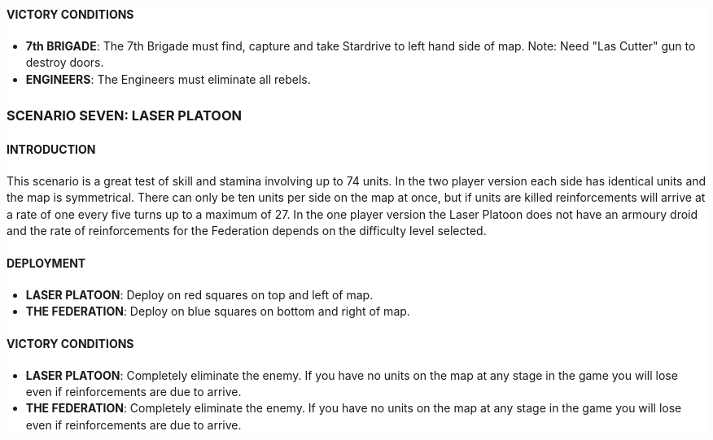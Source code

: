 #### VICTORY CONDITIONS
- **7th BRIGADE**: 	The 7th Brigade must find, capture and take Stardrive to left hand side of map. Note: Need "Las Cutter" gun to destroy doors.
- **ENGINEERS**: 	The Engineers must eliminate all rebels.

### SCENARIO SEVEN: LASER PLATOON

#### INTRODUCTION

This scenario is a great test of skill and stamina involving up to 74 units. In the two player version each side has identical units and the map is symmetrical. There can only be ten units per side on the map at once, but if units are killed reinforcements will arrive at a rate of one every five turns up to a maximum of 27. In the one player version the Laser Platoon does not have an armoury droid and the rate of reinforcements for the Federation depends on the difficulty level selected.

#### DEPLOYMENT
- **LASER PLATOON**: 	Deploy on red squares on top and left of map.
- **THE FEDERATION**: 	Deploy on blue squares on bottom and right of map.

#### VICTORY CONDITIONS
- **LASER PLATOON**: 	Completely eliminate the enemy. If you have no units on the map at any stage in the game you will lose even if reinforcements are due to arrive.
- **THE FEDERATION**: 	Completely eliminate the enemy. If you have no units on the map at any stage in the game you will lose even if reinforcements are due to arrive.
